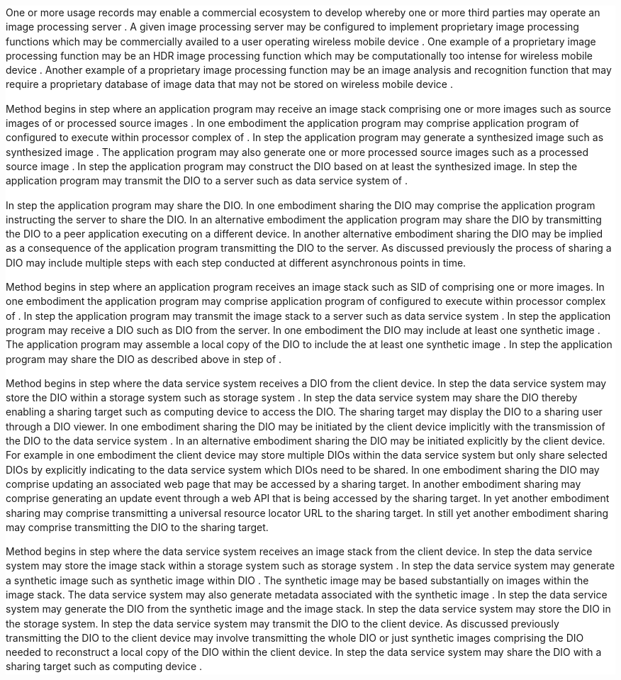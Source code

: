 One or more usage records may enable a commercial ecosystem to develop whereby one or more third parties may operate an image processing server . A given image processing server may be configured to implement proprietary image processing functions which may be commercially availed to a user operating wireless mobile device . One example of a proprietary image processing function may be an HDR image processing function which may be computationally too intense for wireless mobile device . Another example of a proprietary image processing function may be an image analysis and recognition function that may require a proprietary database of image data that may not be stored on wireless mobile device .

Method begins in step where an application program may receive an image stack comprising one or more images such as source images of or processed source images . In one embodiment the application program may comprise application program of configured to execute within processor complex of . In step the application program may generate a synthesized image such as synthesized image . The application program may also generate one or more processed source images such as a processed source image . In step the application program may construct the DIO based on at least the synthesized image. In step the application program may transmit the DIO to a server such as data service system of .

In step the application program may share the DIO. In one embodiment sharing the DIO may comprise the application program instructing the server to share the DIO. In an alternative embodiment the application program may share the DIO by transmitting the DIO to a peer application executing on a different device. In another alternative embodiment sharing the DIO may be implied as a consequence of the application program transmitting the DIO to the server. As discussed previously the process of sharing a DIO may include multiple steps with each step conducted at different asynchronous points in time.

Method begins in step where an application program receives an image stack such as SID of comprising one or more images. In one embodiment the application program may comprise application program of configured to execute within processor complex of . In step the application program may transmit the image stack to a server such as data service system . In step the application program may receive a DIO such as DIO from the server. In one embodiment the DIO may include at least one synthetic image . The application program may assemble a local copy of the DIO to include the at least one synthetic image . In step the application program may share the DIO as described above in step of .

Method begins in step where the data service system receives a DIO from the client device. In step the data service system may store the DIO within a storage system such as storage system . In step the data service system may share the DIO thereby enabling a sharing target such as computing device to access the DIO. The sharing target may display the DIO to a sharing user through a DIO viewer. In one embodiment sharing the DIO may be initiated by the client device implicitly with the transmission of the DIO to the data service system . In an alternative embodiment sharing the DIO may be initiated explicitly by the client device. For example in one embodiment the client device may store multiple DIOs within the data service system but only share selected DIOs by explicitly indicating to the data service system which DIOs need to be shared. In one embodiment sharing the DIO may comprise updating an associated web page that may be accessed by a sharing target. In another embodiment sharing may comprise generating an update event through a web API that is being accessed by the sharing target. In yet another embodiment sharing may comprise transmitting a universal resource locator URL to the sharing target. In still yet another embodiment sharing may comprise transmitting the DIO to the sharing target.

Method begins in step where the data service system receives an image stack from the client device. In step the data service system may store the image stack within a storage system such as storage system . In step the data service system may generate a synthetic image such as synthetic image within DIO . The synthetic image may be based substantially on images within the image stack. The data service system may also generate metadata associated with the synthetic image . In step the data service system may generate the DIO from the synthetic image and the image stack. In step the data service system may store the DIO in the storage system. In step the data service system may transmit the DIO to the client device. As discussed previously transmitting the DIO to the client device may involve transmitting the whole DIO or just synthetic images comprising the DIO needed to reconstruct a local copy of the DIO within the client device. In step the data service system may share the DIO with a sharing target such as computing device .
